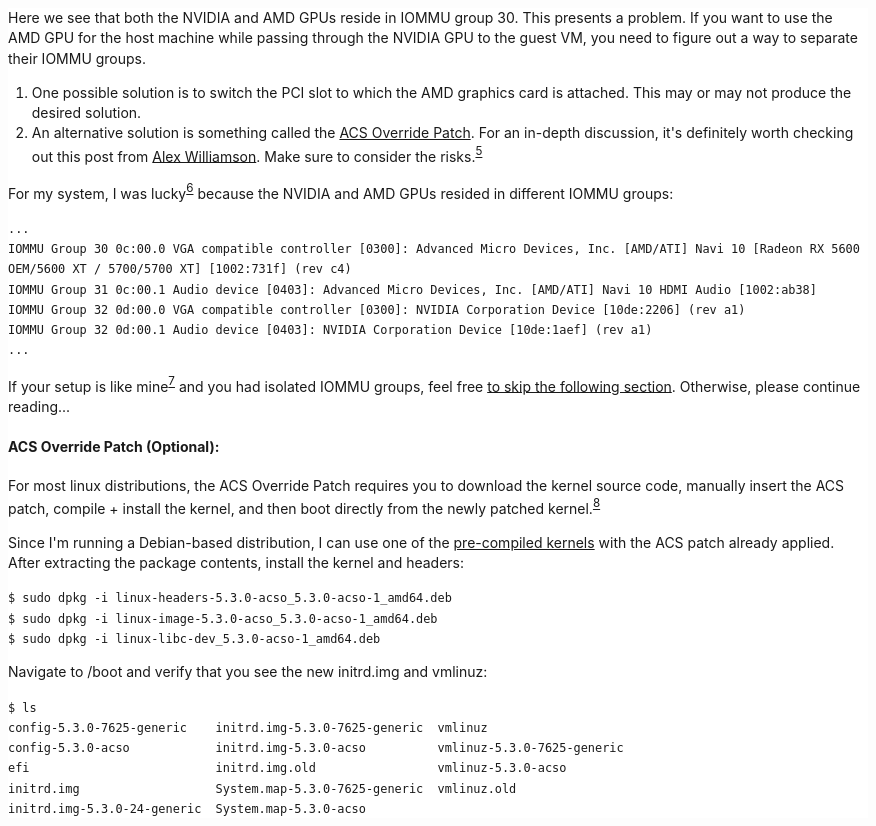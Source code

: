 Here we see that both the NVIDIA and AMD GPUs reside in IOMMU group 30. This presents a problem. If you want to use the AMD GPU for the host machine while passing through the NVIDIA GPU to the guest VM, you need to figure out a way to separate their IOMMU groups.

1. One possible solution is to switch the PCI slot to which the AMD graphics card is attached. This may or may not produce the desired solution.
2. An alternative solution is something called the [ACS Override Patch](https://queuecumber.gitlab.io/linux-acs-override/). For an in-depth discussion, it's definitely worth checking out this post from [Alex Williamson](https://vfio.blogspot.com/2014/08/iommu-groups-inside-and-out.html). Make sure to consider the risks.<span name="return5"><sup>[5](#footnote5)</sup></span>

For my system, I was lucky<span name="return6"><sup>[6](#footnote6)</sup></span> because the NVIDIA and AMD GPUs resided in different IOMMU groups:

```
...
IOMMU Group 30 0c:00.0 VGA compatible controller [0300]: Advanced Micro Devices, Inc. [AMD/ATI] Navi 10 [Radeon RX 5600 OEM/5600 XT / 5700/5700 XT] [1002:731f] (rev c4)
IOMMU Group 31 0c:00.1 Audio device [0403]: Advanced Micro Devices, Inc. [AMD/ATI] Navi 10 HDMI Audio [1002:ab38]
IOMMU Group 32 0d:00.0 VGA compatible controller [0300]: NVIDIA Corporation Device [10de:2206] (rev a1)
IOMMU Group 32 0d:00.1 Audio device [0403]: NVIDIA Corporation Device [10de:1aef] (rev a1)
...
```

If your setup is like mine<span name="return7"><sup>[7](#footnote7)</sup></span> and you had isolated IOMMU groups, feel free [to skip the following section](#part1.2). Otherwise, please continue reading...

<h4 name="part 1.1">
    ACS Override Patch (Optional):
</h4>

For most linux distributions, the ACS Override Patch requires you to download the kernel source code, manually insert the ACS patch, compile + install the kernel, and then boot directly from the newly patched kernel.<span name="return8"><sup>[8](#footnote8)</sup></span>

Since I'm running a Debian-based distribution, I can use one of the [pre-compiled kernels](https://queuecumber.gitlab.io/linux-acs-override/) with the ACS patch already applied. After extracting the package contents, install the kernel and headers:

```
$ sudo dpkg -i linux-headers-5.3.0-acso_5.3.0-acso-1_amd64.deb
$ sudo dpkg -i linux-image-5.3.0-acso_5.3.0-acso-1_amd64.deb
$ sudo dpkg -i linux-libc-dev_5.3.0-acso-1_amd64.deb
```

Navigate to /boot and verify that you see the new initrd.img and vmlinuz:

```
$ ls
config-5.3.0-7625-generic    initrd.img-5.3.0-7625-generic  vmlinuz
config-5.3.0-acso            initrd.img-5.3.0-acso          vmlinuz-5.3.0-7625-generic
efi                          initrd.img.old                 vmlinuz-5.3.0-acso
initrd.img                   System.map-5.3.0-7625-generic  vmlinuz.old
initrd.img-5.3.0-24-generic  System.map-5.3.0-acso
```
